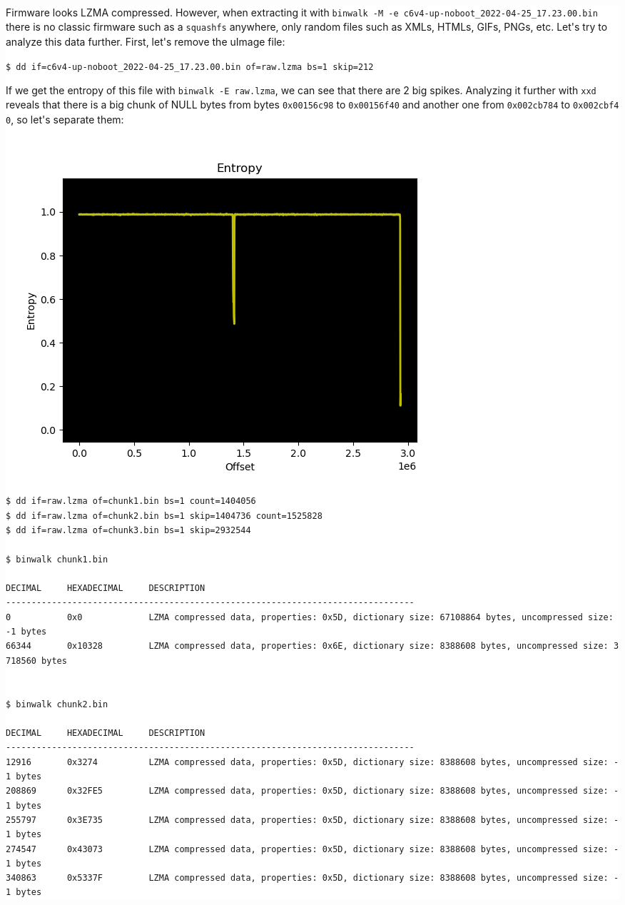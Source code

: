 
Firmware looks LZMA compressed. However, when extracting it with `binwalk -M -e c6v4-up-noboot_2022-04-25_17.23.00.bin` there is no classic firmware such as a `squashfs` anywhere, only random files such as XMLs, HTMLs, GIFs, PNGs, etc. Let's try to analyze this data further. First, let's remove the uImage file:

	$ dd if=c6v4-up-noboot_2022-04-25_17.23.00.bin of=raw.lzma bs=1 skip=212

If we get the entropy of this file with `binwalk -E raw.lzma`, we can see that there are 2 big spikes. Analyzing it further with `xxd` reveals that there is a big chunk of NULL bytes from bytes `0x00156c98` to `0x00156f40` and another one from `0x002cb784` to `0x002cbf40`, so let's separate them:

![](./images/raw.png)

	$ dd if=raw.lzma of=chunk1.bin bs=1 count=1404056
	$ dd if=raw.lzma of=chunk2.bin bs=1 skip=1404736 count=1525828
	$ dd if=raw.lzma of=chunk3.bin bs=1 skip=2932544

	$ binwalk chunk1.bin

	DECIMAL   	HEXADECIMAL 	DESCRIPTION
	--------------------------------------------------------------------------------
	0         	0x0         	LZMA compressed data, properties: 0x5D, dictionary size: 67108864 bytes, uncompressed size: -1 bytes
	66344     	0x10328     	LZMA compressed data, properties: 0x6E, dictionary size: 8388608 bytes, uncompressed size: 3718560 bytes


	$ binwalk chunk2.bin

	DECIMAL   	HEXADECIMAL 	DESCRIPTION
	--------------------------------------------------------------------------------
	12916     	0x3274      	LZMA compressed data, properties: 0x5D, dictionary size: 8388608 bytes, uncompressed size: -1 bytes
	208869    	0x32FE5     	LZMA compressed data, properties: 0x5D, dictionary size: 8388608 bytes, uncompressed size: -1 bytes
	255797    	0x3E735     	LZMA compressed data, properties: 0x5D, dictionary size: 8388608 bytes, uncompressed size: -1 bytes
	274547    	0x43073     	LZMA compressed data, properties: 0x5D, dictionary size: 8388608 bytes, uncompressed size: -1 bytes
	340863    	0x5337F     	LZMA compressed data, properties: 0x5D, dictionary size: 8388608 bytes, uncompressed size: -1 bytes